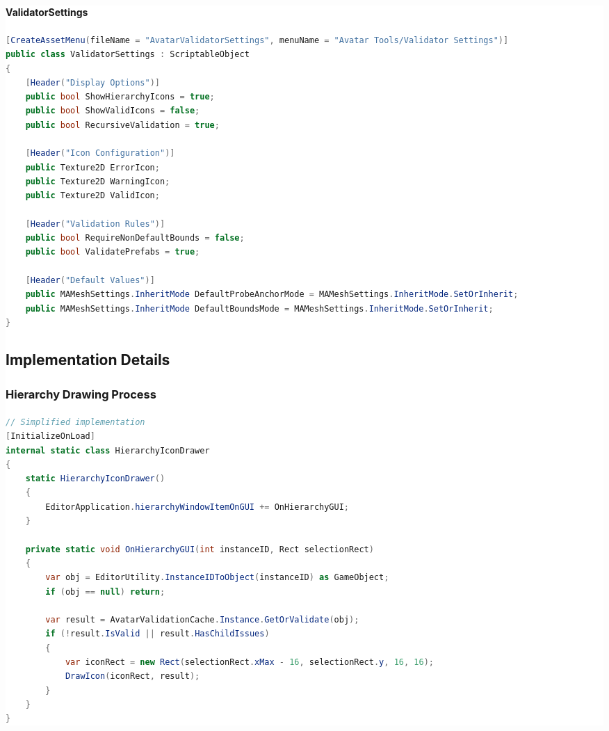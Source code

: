 #### ValidatorSettings
```csharp
[CreateAssetMenu(fileName = "AvatarValidatorSettings", menuName = "Avatar Tools/Validator Settings")]
public class ValidatorSettings : ScriptableObject
{
    [Header("Display Options")]
    public bool ShowHierarchyIcons = true;
    public bool ShowValidIcons = false;
    public bool RecursiveValidation = true;
    
    [Header("Icon Configuration")]
    public Texture2D ErrorIcon;
    public Texture2D WarningIcon;
    public Texture2D ValidIcon;
    
    [Header("Validation Rules")]
    public bool RequireNonDefaultBounds = false;
    public bool ValidatePrefabs = true;
    
    [Header("Default Values")]
    public MAMeshSettings.InheritMode DefaultProbeAnchorMode = MAMeshSettings.InheritMode.SetOrInherit;
    public MAMeshSettings.InheritMode DefaultBoundsMode = MAMeshSettings.InheritMode.SetOrInherit;
}
```

## Implementation Details

### Hierarchy Drawing Process
```csharp
// Simplified implementation
[InitializeOnLoad]
internal static class HierarchyIconDrawer
{
    static HierarchyIconDrawer()
    {
        EditorApplication.hierarchyWindowItemOnGUI += OnHierarchyGUI;
    }
    
    private static void OnHierarchyGUI(int instanceID, Rect selectionRect)
    {
        var obj = EditorUtility.InstanceIDToObject(instanceID) as GameObject;
        if (obj == null) return;
        
        var result = AvatarValidationCache.Instance.GetOrValidate(obj);
        if (!result.IsValid || result.HasChildIssues)
        {
            var iconRect = new Rect(selectionRect.xMax - 16, selectionRect.y, 16, 16);
            DrawIcon(iconRect, result);
        }
    }
}
```

